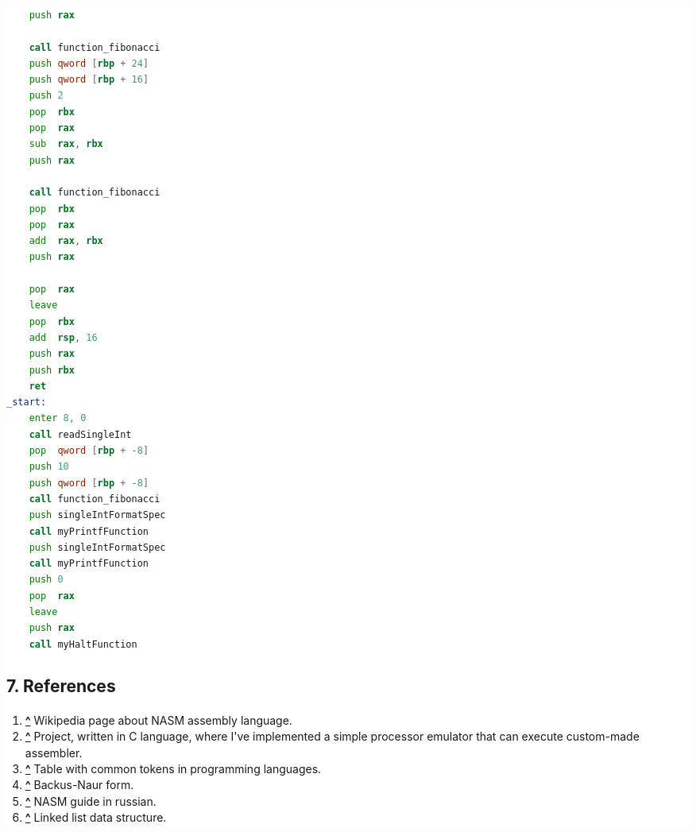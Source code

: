 ```asm
	push rax

	call function_fibonacci
	push qword [rbp + 24]
	push qword [rbp + 16]
	push 2
	pop  rbx
	pop  rax
	sub  rax, rbx
	push rax

	call function_fibonacci
	pop  rbx
	pop  rax
	add  rax, rbx
	push rax

	pop  rax
	leave
	pop  rbx
	add  rsp, 16
	push rax
	push rbx
	ret
_start:
	enter 8, 0
	call readSingleInt
	pop  qword [rbp + -8]
	push 10
	push qword [rbp + -8]
	call function_fibonacci
	push singleIntFormatSpec
	call myPrintfFunction
	push singleIntFormatSpec
	call myPrintfFunction
	push 0
	pop  rax
	leave
	push rax
	call myHaltFunction

```

</details>

## 7. References

<a id="reference-1"></a>
1. [**^**](https://en.wikipedia.org/wiki/Netwide_Assembler) Wikipedia page about NASM assembly language.
<a id="reference-2"></a>
2. [**^**](https://github.com/Kunakbaev/SPUprocessorEmulator) Project, written in C language, where I've implemented a simple processor emulator that can execute custom-made assembler.
<a id="reference-3"></a>
3. [**^**](https://en.wikipedia.org/wiki/Lexical_analysis#Lexical_token_and_lexical_tokenization) Table with common tokens in programming languages.
<a id="reference-4"></a>
4. [**^**](https://en.wikipedia.org/wiki/Backus%E2%80%93Naur_form#cite_note-janikow2-1) Backus-Naur form.
<a id="reference-5"></a>
5. [**^**](https://metanit.com/assembler/nasm/) NASM guide in russian.
<a id="reference-6"></a>
6. [**^**](https://en.wikipedia.org/wiki/Linked_list) Linked list data structure.

[//]: # (this html code is taken from wikipedia page)